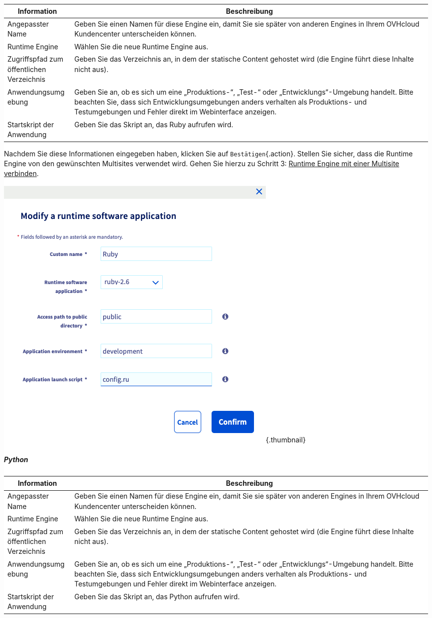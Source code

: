 |Information|Beschreibung| 
|---|---| 
|Angepasster Name|Geben Sie einen Namen für diese Engine ein, damit Sie sie später von anderen Engines in Ihrem OVHcloud Kundencenter unterscheiden können.|
|Runtime Engine|Wählen Sie die neue Runtime Engine aus.|
|Zugriffspfad zum öffentlichen Verzeichnis|Geben Sie das Verzeichnis an, in dem der statische Content gehostet wird (die Engine führt diese Inhalte nicht aus).|
|Anwendungsumgebung|Geben Sie an, ob es sich um eine „Produktions-“, „Test-“ oder „Entwicklungs“-Umgebung handelt. Bitte beachten Sie, dass sich Entwicklungsumgebungen anders verhalten als Produktions- und Testumgebungen und Fehler direkt im Webinterface anzeigen.|
|Startskript der Anwendung|Geben Sie das Skript an, das Ruby aufrufen wird.|

Nachdem Sie diese Informationen eingegeben haben, klicken Sie auf `Bestätigen`{.action}. Stellen Sie sicher, dass die Runtime Engine von den gewünschten Multisites verwendet wird. Gehen Sie hierzu zu Schritt 3: [Runtime Engine mit einer Multisite verbinden](./#schritt-3-runtime-engine-mit-einer-multisite-verbinden).

![cloudweb](images/modify-a-runtime-software-application-ruby2-6.png){.thumbnail}

##### **Python**

|Information|Beschreibung| 
|---|---| 
|Angepasster Name|Geben Sie einen Namen für diese Engine ein, damit Sie sie später von anderen Engines in Ihrem OVHcloud Kundencenter unterscheiden können.|
|Runtime Engine|Wählen Sie die neue Runtime Engine aus.|
|Zugriffspfad zum öffentlichen Verzeichnis|Geben Sie das Verzeichnis an, in dem der statische Content gehostet wird (die Engine führt diese Inhalte nicht aus).|
|Anwendungsumgebung|Geben Sie an, ob es sich um eine „Produktions-“, „Test-“ oder „Entwicklungs“-Umgebung handelt. Bitte beachten Sie, dass sich Entwicklungsumgebungen anders verhalten als Produktions- und Testumgebungen und Fehler direkt im Webinterface anzeigen.|
|Startskript der Anwendung|Geben Sie das Skript an, das Python aufrufen wird.|
